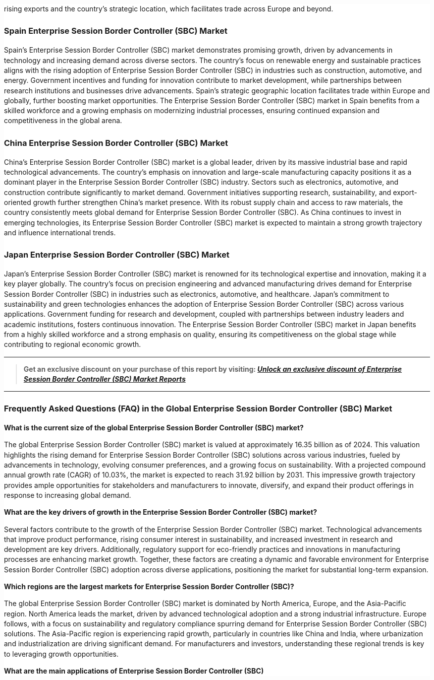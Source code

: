 rising exports and the country&rsquo;s strategic location, which facilitates trade across Europe and beyond.</p><h3>Spain Enterprise Session Border Controller (SBC) Market</h3><p>Spain&rsquo;s Enterprise Session Border Controller (SBC) market demonstrates promising growth, driven by advancements in technology and increasing demand across diverse sectors. The country&rsquo;s focus on renewable energy and sustainable practices aligns with the rising adoption of Enterprise Session Border Controller (SBC) in industries such as construction, automotive, and energy. Government incentives and funding for innovation contribute to market development, while partnerships between research institutions and businesses drive advancements. Spain&rsquo;s strategic geographic location facilitates trade within Europe and globally, further boosting market opportunities. The Enterprise Session Border Controller (SBC) market in Spain benefits from a skilled workforce and a growing emphasis on modernizing industrial processes, ensuring continued expansion and competitiveness in the global arena.</p><h3>China Enterprise Session Border Controller (SBC) Market</h3><p>China&rsquo;s Enterprise Session Border Controller (SBC) market is a global leader, driven by its massive industrial base and rapid technological advancements. The country&rsquo;s emphasis on innovation and large-scale manufacturing capacity positions it as a dominant player in the Enterprise Session Border Controller (SBC) industry. Sectors such as electronics, automotive, and construction contribute significantly to market demand. Government initiatives supporting research, sustainability, and export-oriented growth further strengthen China&rsquo;s market presence. With its robust supply chain and access to raw materials, the country consistently meets global demand for Enterprise Session Border Controller (SBC). As China continues to invest in emerging technologies, its Enterprise Session Border Controller (SBC) market is expected to maintain a strong growth trajectory and influence international trends.</p><h3>Japan Enterprise Session Border Controller (SBC) Market</h3><p>Japan&rsquo;s Enterprise Session Border Controller (SBC) market is renowned for its technological expertise and innovation, making it a key player globally. The country&rsquo;s focus on precision engineering and advanced manufacturing drives demand for Enterprise Session Border Controller (SBC) in industries such as electronics, automotive, and healthcare. Japan&rsquo;s commitment to sustainability and green technologies enhances the adoption of Enterprise Session Border Controller (SBC) across various applications. Government funding for research and development, coupled with partnerships between industry leaders and academic institutions, fosters continuous innovation. The Enterprise Session Border Controller (SBC) market in Japan benefits from a highly skilled workforce and a strong emphasis on quality, ensuring its competitiveness on the global stage while contributing to regional economic growth.</p><hr /><blockquote><p><strong>Get an exclusive discount on your purchase of this report by visiting: <em><a href="://marketresearchpulse.com/ask-for-discount/85438?utm_source=Github&amp;utm_medium=0115">Unlock an exclusive discount of Enterprise Session Border Controller (SBC) Market Reports</a></em>&nbsp;</strong></p></blockquote><hr /><h3>Frequently Asked Questions (FAQ) in the Global Enterprise Session Border Controller (SBC) Market</h3><p><strong>What is the current size of the global Enterprise Session Border Controller (SBC) market?</strong></p><p>The global Enterprise Session Border Controller (SBC) market is valued at approximately 16.35 billion as of 2024. This valuation highlights the rising demand for Enterprise Session Border Controller (SBC) solutions across various industries, fueled by advancements in technology, evolving consumer preferences, and a growing focus on sustainability. With a projected compound annual growth rate (CAGR) of 10.03%, the market is expected to reach 31.92 billion by 2031. This impressive growth trajectory provides ample opportunities for stakeholders and manufacturers to innovate, diversify, and expand their product offerings in response to increasing global demand.</p><p><strong>What are the key drivers of growth in the Enterprise Session Border Controller (SBC) market?</strong></p><p>Several factors contribute to the growth of the Enterprise Session Border Controller (SBC) market. Technological advancements that improve product performance, rising consumer interest in sustainability, and increased investment in research and development are key drivers. Additionally, regulatory support for eco-friendly practices and innovations in manufacturing processes are enhancing market growth. Together, these factors are creating a dynamic and favorable environment for Enterprise Session Border Controller (SBC) adoption across diverse applications, positioning the market for substantial long-term expansion.</p><p><strong>Which regions are the largest markets for Enterprise Session Border Controller (SBC)?</strong></p><p>The global Enterprise Session Border Controller (SBC) market is dominated by North America, Europe, and the Asia-Pacific region. North America leads the market, driven by advanced technological adoption and a strong industrial infrastructure. Europe follows, with a focus on sustainability and regulatory compliance spurring demand for Enterprise Session Border Controller (SBC) solutions. The Asia-Pacific region is experiencing rapid growth, particularly in countries like China and India, where urbanization and industrialization are driving significant demand. For manufacturers and investors, understanding these regional trends is key to leveraging growth opportunities.</p><p><strong>What are the main applications of Enterprise Session Border Controller (SBC)